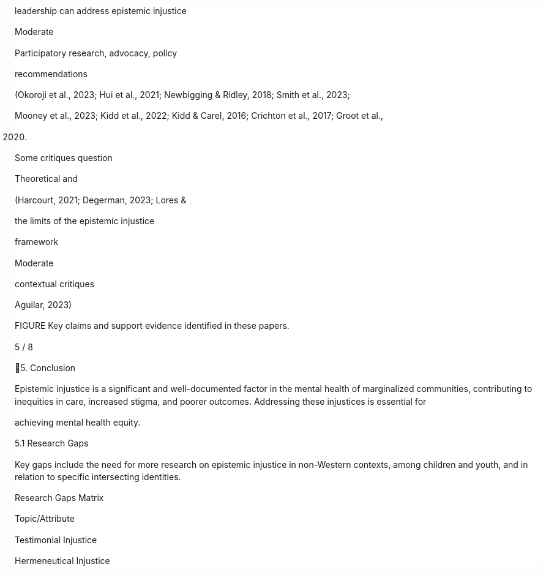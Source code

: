 leadership can address
epistemic injustice

Moderate

Participatory research,
advocacy, policy

recommendations

(Okoroji et al., 2023; Hui et al., 2021;
Newbigging & Ridley, 2018; Smith et al., 2023;

Mooney et al., 2023; Kidd et al., 2022; Kidd &
Carel, 2016; Crichton et al., 2017; Groot et al.,

2020)

Some critiques question

Theoretical and

(Harcourt, 2021; Degerman, 2023; Lores &

the limits of the
epistemic injustice

framework

Moderate

contextual critiques

Aguilar, 2023)

FIGURE  Key claims and support evidence identified in these papers.

5 / 8

5. Conclusion

Epistemic injustice is a significant and well-documented factor in the mental health of marginalized communities,
contributing to inequities in care, increased stigma, and poorer outcomes. Addressing these injustices is essential for

achieving mental health equity.

5.1 Research Gaps

Key gaps include the need for more research on epistemic injustice in non-Western contexts, among children and youth, and
in relation to specific intersecting identities.

Research Gaps Matrix

Topic/Attribute

Testimonial
Injustice

Hermeneutical
Injustice
